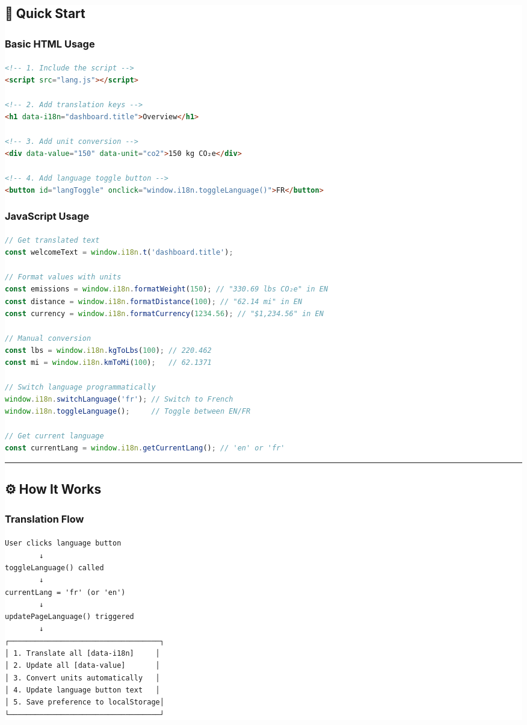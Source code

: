 
## 🚀 Quick Start

### Basic HTML Usage

```html
<!-- 1. Include the script -->
<script src="lang.js"></script>

<!-- 2. Add translation keys -->
<h1 data-i18n="dashboard.title">Overview</h1>

<!-- 3. Add unit conversion -->
<div data-value="150" data-unit="co2">150 kg CO₂e</div>

<!-- 4. Add language toggle button -->
<button id="langToggle" onclick="window.i18n.toggleLanguage()">FR</button>
```

### JavaScript Usage

```javascript
// Get translated text
const welcomeText = window.i18n.t('dashboard.title');

// Format values with units
const emissions = window.i18n.formatWeight(150); // "330.69 lbs CO₂e" in EN
const distance = window.i18n.formatDistance(100); // "62.14 mi" in EN
const currency = window.i18n.formatCurrency(1234.56); // "$1,234.56" in EN

// Manual conversion
const lbs = window.i18n.kgToLbs(100); // 220.462
const mi = window.i18n.kmToMi(100);   // 62.1371

// Switch language programmatically
window.i18n.switchLanguage('fr'); // Switch to French
window.i18n.toggleLanguage();     // Toggle between EN/FR

// Get current language
const currentLang = window.i18n.getCurrentLang(); // 'en' or 'fr'
```

---

## ⚙️ How It Works

### Translation Flow

```
User clicks language button
        ↓
toggleLanguage() called
        ↓
currentLang = 'fr' (or 'en')
        ↓
updatePageLanguage() triggered
        ↓
┌───────────────────────────────────┐
│ 1. Translate all [data-i18n]     │
│ 2. Update all [data-value]       │
│ 3. Convert units automatically   │
│ 4. Update language button text   │
│ 5. Save preference to localStorage│
└───────────────────────────────────┘
```